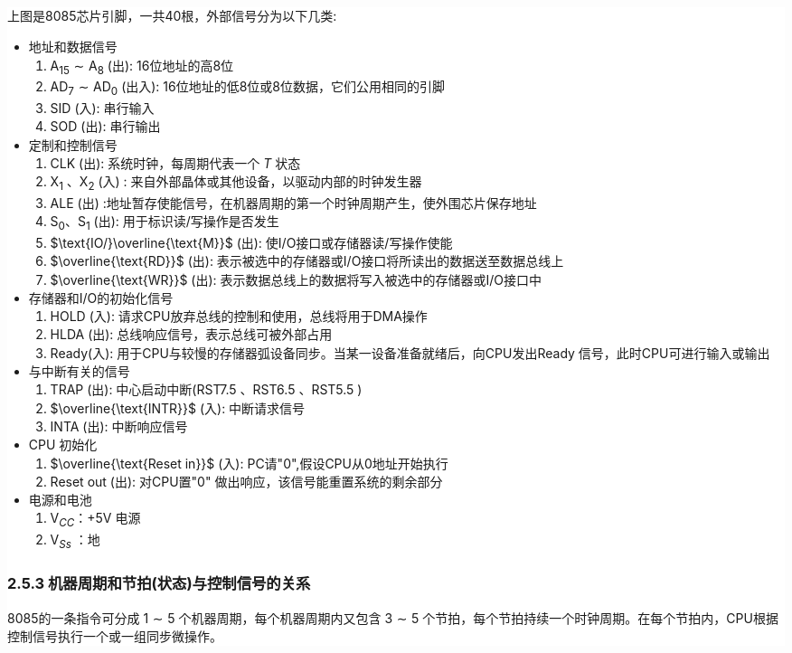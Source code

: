 上图是8085芯片引脚，一共40根，外部信号分为以下几类:

- 地址和数据信号
  1. $\text{A}_{15}\sim \text{A}_8$ (出): 16位地址的高8位
  2. $\text{AD}_{7}\sim \text{AD}_0$ (出入): 16位地址的低8位或8位数据，它们公用相同的引脚
  3. $\text{SID}$  (入): 串行输入
  4. $\text{SOD}$ (出): 串行输出
- 定制和控制信号
  1. $\text{CLK}$ (出): 系统时钟，每周期代表一个 $T$ 状态
  2. $\text{X}_1$ 、$\text{X}_2$  (入) : 来自外部晶体或其他设备，以驱动内部的时钟发生器
  3. $\text{ALE}$ (出) :地址暂存使能信号，在机器周期的第一个时钟周期产生，使外围芯片保存地址
  4. $\text{S}_0$、$\text{S}_1$ (出): 用于标识读/写操作是否发生
  5. $\text{IO/}\overline{\text{M}}$ (出): 使I/O接口或存储器读/写操作使能
  6. $\overline{\text{RD}}$ (出): 表示被选中的存储器或I/O接口将所读出的数据送至数据总线上
  7. $\overline{\text{WR}}$ (出): 表示数据总线上的数据将写入被选中的存储器或I/O接口中         
- 存储器和I/O的初始化信号
  1. $\text{HOLD}$ (入): 请求CPU放弃总线的控制和使用，总线将用于DMA操作
  2. $\text{HLDA}$ (出): 总线响应信号，表示总线可被外部占用
  3. $\text{Ready}$(入): 用于CPU与较慢的存储器弧设备同步。当某一设备准备就绪后，向CPU发出Ready 信号，此时CPU可进行输入或输出   
- 与中断有关的信号
  1. $\text{TRAP}$ (出): 中心启动中断($\text{RST7.5}$ 、$\text{RST6.5}$  、$\text{RST5.5}$ )
  2. $\overline{\text{INTR}}$ (入): 中断请求信号
  3. $\text{INTA}$ (出): 中断响应信号
- CPU 初始化
  1. $\overline{\text{Reset in}}$ (入): PC请"0",假设CPU从0地址开始执行
  2. $\text{Reset out}$ (出): 对CPU置"0" 做出响应，该信号能重置系统的剩余部分  
- 电源和电池
  1. $\text{V}_{CC}$：+5V 电源
  2. $\text{V}_{Ss}$ ：地  

### 2.5.3 机器周期和节拍(状态)与控制信号的关系

8085的一条指令可分成 $1\sim 5$ 个机器周期，每个机器周期内又包含 $3\sim 5$ 个节拍，每个节拍持续一个时钟周期。在每个节拍内，CPU根据控制信号执行一个或一组同步微操作。
